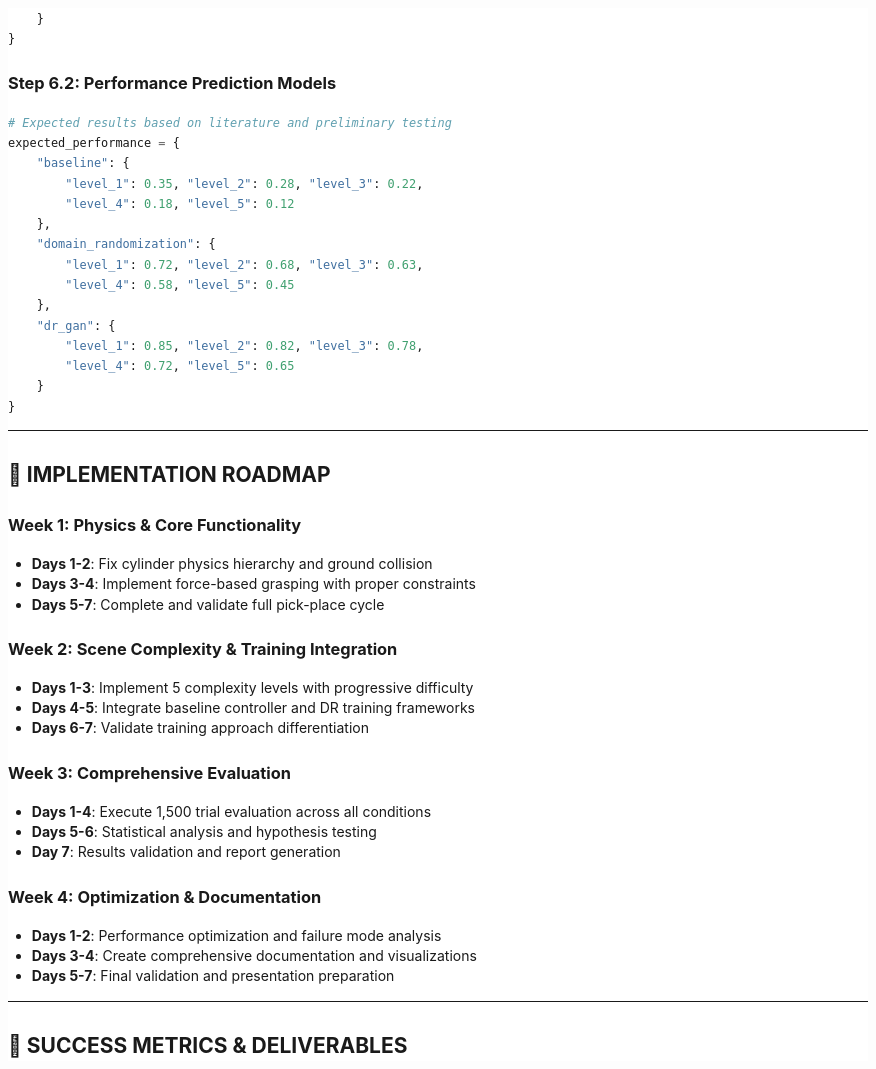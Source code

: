 ```python
    }
}
```

### **Step 6.2: Performance Prediction Models**
```python
# Expected results based on literature and preliminary testing
expected_performance = {
    "baseline": {
        "level_1": 0.35, "level_2": 0.28, "level_3": 0.22, 
        "level_4": 0.18, "level_5": 0.12
    },
    "domain_randomization": {
        "level_1": 0.72, "level_2": 0.68, "level_3": 0.63,
        "level_4": 0.58, "level_5": 0.45
    },
    "dr_gan": {
        "level_1": 0.85, "level_2": 0.82, "level_3": 0.78,
        "level_4": 0.72, "level_5": 0.65
    }
}
```

---

## 🚀 IMPLEMENTATION ROADMAP

### **Week 1: Physics & Core Functionality**
- **Days 1-2**: Fix cylinder physics hierarchy and ground collision
- **Days 3-4**: Implement force-based grasping with proper constraints
- **Days 5-7**: Complete and validate full pick-place cycle

### **Week 2: Scene Complexity & Training Integration**
- **Days 1-3**: Implement 5 complexity levels with progressive difficulty
- **Days 4-5**: Integrate baseline controller and DR training frameworks
- **Days 6-7**: Validate training approach differentiation

### **Week 3: Comprehensive Evaluation**
- **Days 1-4**: Execute 1,500 trial evaluation across all conditions
- **Days 5-6**: Statistical analysis and hypothesis testing
- **Day 7**: Results validation and report generation

### **Week 4: Optimization & Documentation**
- **Days 1-2**: Performance optimization and failure mode analysis
- **Days 3-4**: Create comprehensive documentation and visualizations
- **Days 5-7**: Final validation and presentation preparation

---

## 🎯 SUCCESS METRICS & DELIVERABLES
